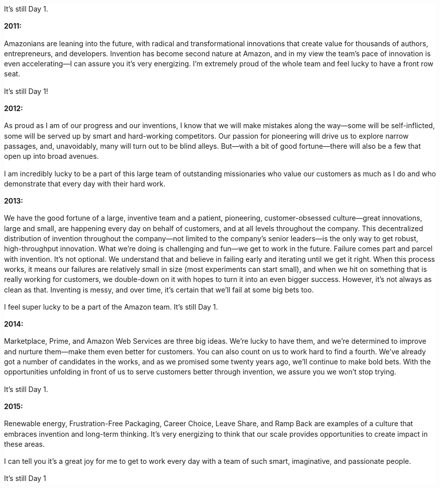 It’s still Day 1.

**2011:**

Amazonians are leaning into the future, with radical and transformational innovations that create value for thousands of authors, entrepreneurs, and developers. Invention has become second nature at Amazon, and in my view the team’s pace of innovation is even accelerating—I can assure you it’s very energizing. I’m extremely proud of the whole team and feel lucky to have a front row seat.

It’s still Day 1!

**2012:**

As proud as I am of our progress and our inventions, I know that we will make mistakes along the way—some will be self-inflicted, some will be served up by smart and hard-working competitors. Our passion for pioneering will drive us to explore narrow passages, and, unavoidably, many will turn out to be blind alleys. But—with a bit of good fortune—there will also be a few that open up into broad avenues.

I am incredibly lucky to be a part of this large team of outstanding missionaries who value our customers as much as I do and who demonstrate that every day with their hard work.

**2013:**

We have the good fortune of a large, inventive team and a patient, pioneering, customer-obsessed culture—great innovations, large and small, are happening every day on behalf of customers, and at all levels throughout the company. This decentralized distribution of invention throughout the company—not limited to the company’s senior leaders—is the only way to get robust, high-throughput innovation. What we’re doing is challenging and fun—we get to work in the future. Failure comes part and parcel with invention. It’s not optional. We understand that and believe in failing early and iterating until we get it right. When this process works, it means our failures are relatively small in size (most experiments can start small), and when we hit on something that is really working for customers, we double-down on it with hopes to turn it into an even bigger success. However, it’s not always as clean as that. Inventing is messy, and over time, it’s certain that we’ll fail at some big bets too.

I feel super lucky to be a part of the Amazon team. It’s still Day 1.

**2014:**

Marketplace, Prime, and Amazon Web Services are three big ideas. We’re lucky to have them, and we’re determined to improve and nurture them—make them even better for customers. You can also count on us to work hard to find a fourth. We’ve already got a number of candidates in the works, and as we promised some twenty years ago, we’ll continue to make bold bets. With the opportunities unfolding in front of us to serve customers better through invention, we assure you we won’t stop trying.

It’s still Day 1.

**2015:**

Renewable energy, Frustration-Free Packaging, Career Choice, Leave Share, and Ramp Back are examples of a culture that embraces invention and long-term thinking. It’s very energizing to think that our scale provides opportunities to create impact in these areas.

I can tell you it’s a great joy for me to get to work every day with a team of such smart, imaginative, and passionate people.

It’s still Day 1
